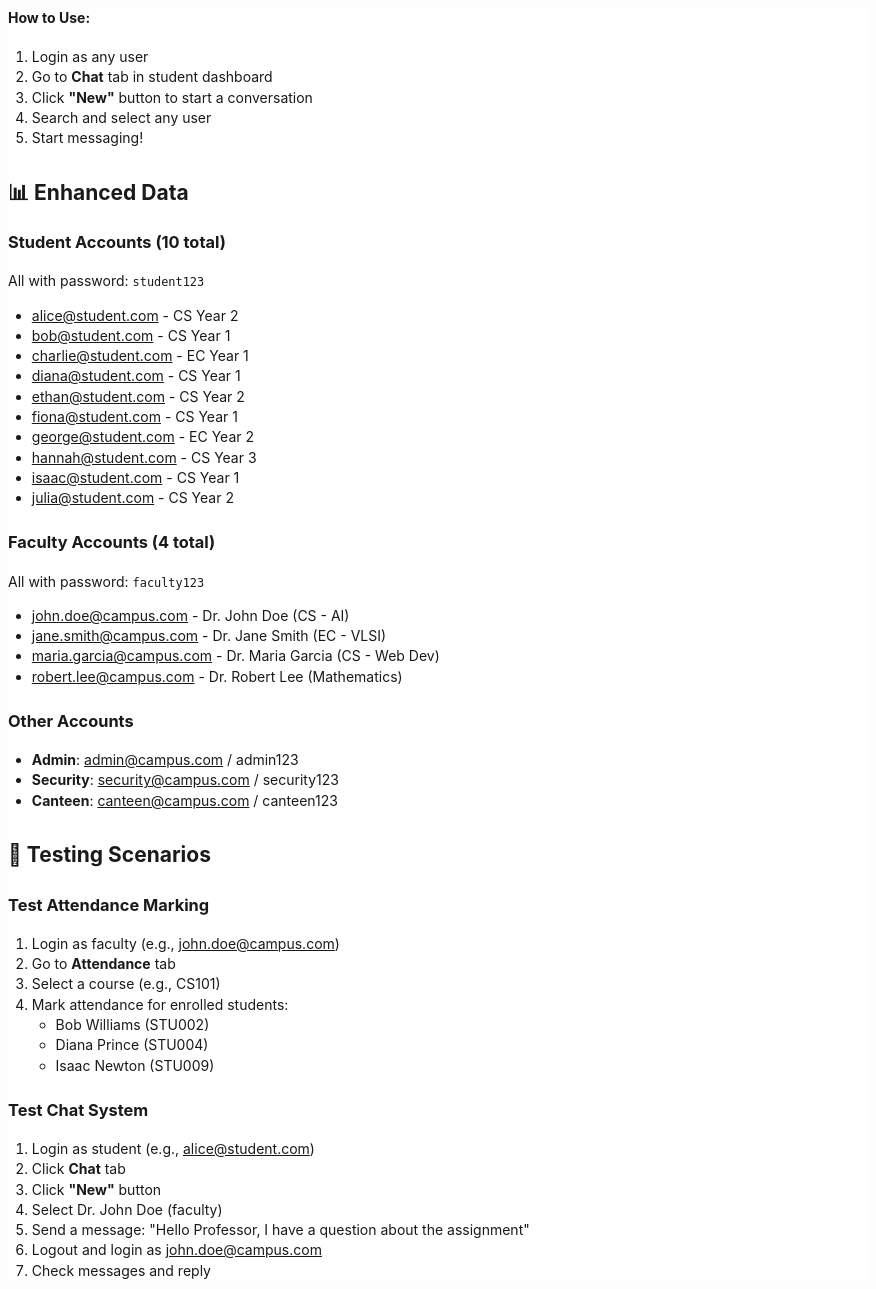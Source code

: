 #### How to Use:
1. Login as any user
2. Go to **Chat** tab in student dashboard
3. Click **"New"** button to start a conversation
4. Search and select any user
5. Start messaging!

## 📊 Enhanced Data

### Student Accounts (10 total)
All with password: `student123`
- alice@student.com - CS Year 2
- bob@student.com - CS Year 1
- charlie@student.com - EC Year 1
- diana@student.com - CS Year 1
- ethan@student.com - CS Year 2
- fiona@student.com - CS Year 1
- george@student.com - EC Year 2
- hannah@student.com - CS Year 3
- isaac@student.com - CS Year 1
- julia@student.com - CS Year 2

### Faculty Accounts (4 total)
All with password: `faculty123`
- john.doe@campus.com - Dr. John Doe (CS - AI)
- jane.smith@campus.com - Dr. Jane Smith (EC - VLSI)
- maria.garcia@campus.com - Dr. Maria Garcia (CS - Web Dev)
- robert.lee@campus.com - Dr. Robert Lee (Mathematics)

### Other Accounts
- **Admin**: admin@campus.com / admin123
- **Security**: security@campus.com / security123
- **Canteen**: canteen@campus.com / canteen123

## 🎯 Testing Scenarios

### Test Attendance Marking
1. Login as faculty (e.g., john.doe@campus.com)
2. Go to **Attendance** tab
3. Select a course (e.g., CS101)
4. Mark attendance for enrolled students:
   - Bob Williams (STU002)
   - Diana Prince (STU004)
   - Isaac Newton (STU009)

### Test Chat System
1. Login as student (e.g., alice@student.com)
2. Click **Chat** tab
3. Click **"New"** button
4. Select Dr. John Doe (faculty)
5. Send a message: "Hello Professor, I have a question about the assignment"
6. Logout and login as john.doe@campus.com
7. Check messages and reply
